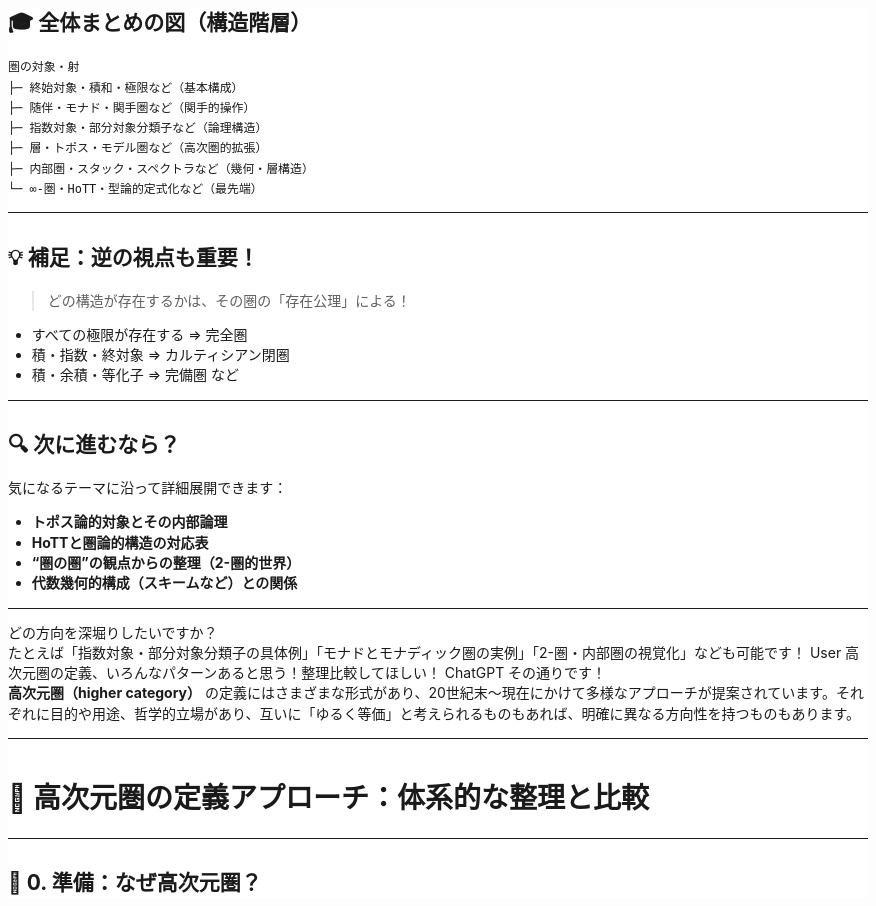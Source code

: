 
## 🎓 全体まとめの図（構造階層）

```
圏の対象・射
├─ 終始対象・積和・極限など（基本構成）
├─ 随伴・モナド・関手圏など（関手的操作）
├─ 指数対象・部分対象分類子など（論理構造）
├─ 層・トポス・モデル圏など（高次圏的拡張）
├─ 内部圏・スタック・スペクトラなど（幾何・層構造）
└─ ∞-圏・HoTT・型論的定式化など（最先端）
```

---

## 💡 補足：逆の視点も重要！
> どの構造が存在するかは、その圏の「存在公理」による！

- すべての極限が存在する ⇒ 完全圏
- 積・指数・終対象 ⇒ カルティシアン閉圏
- 積・余積・等化子 ⇒ 完備圏 など

---

## 🔍 次に進むなら？

気になるテーマに沿って詳細展開できます：

- **トポス論的対象とその内部論理**
- **HoTTと圏論的構造の対応表**
- **“圏の圏”の観点からの整理（2-圏的世界）**
- **代数幾何的構成（スキームなど）との関係**

---

どの方向を深堀りしたいですか？  
たとえば「指数対象・部分対象分類子の具体例」「モナドとモナディック圏の実例」「2-圏・内部圏の視覚化」なども可能です！
User
高次元圏の定義、いろんなパターンあると思う！整理比較してほしい！
ChatGPT
その通りです！  
**高次元圏（higher category）** の定義にはさまざまな形式があり、20世紀末〜現在にかけて多様なアプローチが提案されています。それぞれに目的や用途、哲学的立場があり、互いに「ゆるく等価」と考えられるものもあれば、明確に異なる方向性を持つものもあります。

---

# 🧭 高次元圏の定義アプローチ：体系的な整理と比較

---

## 🔰 0. 準備：なぜ高次元圏？
